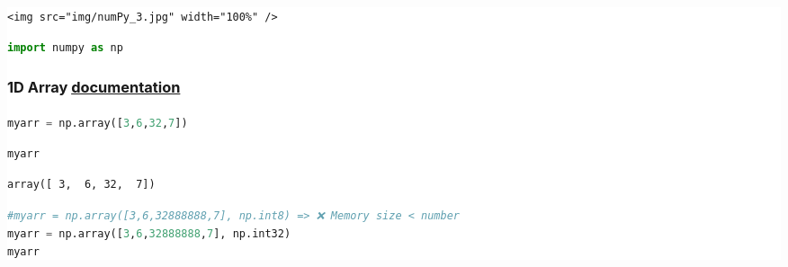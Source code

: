     <img src="img/numPy_3.jpg" width="100%" />
</p>


```python
import numpy as np
```

### 1D Array [documentation](https://numpy.org/doc/stable/user/basics.creation.html)


```python
myarr = np.array([3,6,32,7])
```


```python
myarr
```




    array([ 3,  6, 32,  7])




```python
#myarr = np.array([3,6,32888888,7], np.int8) => ❌ Memory size < number
myarr = np.array([3,6,32888888,7], np.int32)
myarr
```


